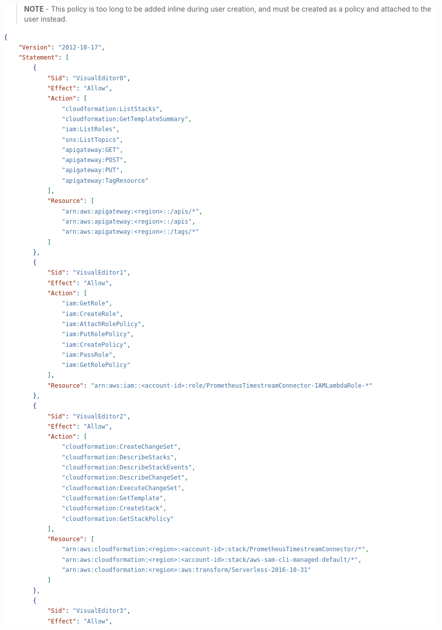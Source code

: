 > **NOTE** - This policy is too long to be added inline during user creation, and must be created as a policy and attached to the user instead.

```json
{
	"Version": "2012-10-17",
	"Statement": [
		{
			"Sid": "VisualEditor0",
			"Effect": "Allow",
			"Action": [
				"cloudformation:ListStacks",
				"cloudformation:GetTemplateSummary",
				"iam:ListRoles",
				"sns:ListTopics",
				"apigateway:GET",
				"apigateway:POST",
				"apigateway:PUT",
				"apigateway:TagResource"
			],
			"Resource": [
				"arn:aws:apigateway:<region>::/apis/*",
				"arn:aws:apigateway:<region>::/apis",
				"arn:aws:apigateway:<region>::/tags/*"
			]
		},
		{
			"Sid": "VisualEditor1",
			"Effect": "Allow",
			"Action": [
				"iam:GetRole",
				"iam:CreateRole",
				"iam:AttachRolePolicy",
				"iam:PutRolePolicy",
				"iam:CreatePolicy",
				"iam:PassRole",
				"iam:GetRolePolicy"
			],
			"Resource": "arn:aws:iam::<account-id>:role/PrometheusTimestreamConnector-IAMLambdaRole-*"
		},
		{
			"Sid": "VisualEditor2",
			"Effect": "Allow",
			"Action": [
				"cloudformation:CreateChangeSet",
				"cloudformation:DescribeStacks",
				"cloudformation:DescribeStackEvents",
				"cloudformation:DescribeChangeSet",
				"cloudformation:ExecuteChangeSet",
				"cloudformation:GetTemplate",
				"cloudformation:CreateStack",
				"cloudformation:GetStackPolicy"
			],
			"Resource": [
				"arn:aws:cloudformation:<region>:<account-id>:stack/PrometheusTimestreamConnector/*",
				"arn:aws:cloudformation:<region>:<account-id>:stack/aws-sam-cli-managed-default/*",
				"arn:aws:cloudformation:<region>:aws:transform/Serverless-2016-10-31"
			]
		},
		{
			"Sid": "VisualEditor3",
			"Effect": "Allow",
```